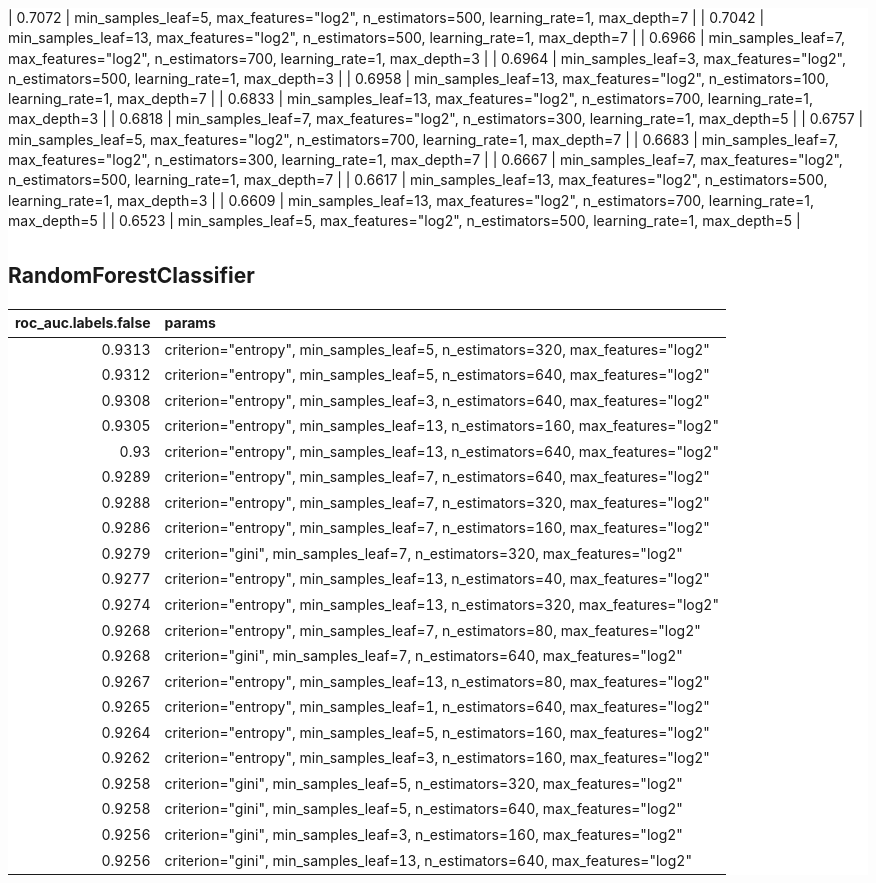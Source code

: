 |                 0.7072 | min_samples_leaf=5, max_features="log2", n_estimators=500, learning_rate=1, max_depth=7     |
|                 0.7042 | min_samples_leaf=13, max_features="log2", n_estimators=500, learning_rate=1, max_depth=7    |
|                 0.6966 | min_samples_leaf=7, max_features="log2", n_estimators=700, learning_rate=1, max_depth=3     |
|                 0.6964 | min_samples_leaf=3, max_features="log2", n_estimators=500, learning_rate=1, max_depth=3     |
|                 0.6958 | min_samples_leaf=13, max_features="log2", n_estimators=100, learning_rate=1, max_depth=7    |
|                 0.6833 | min_samples_leaf=13, max_features="log2", n_estimators=700, learning_rate=1, max_depth=3    |
|                 0.6818 | min_samples_leaf=7, max_features="log2", n_estimators=300, learning_rate=1, max_depth=5     |
|                 0.6757 | min_samples_leaf=5, max_features="log2", n_estimators=700, learning_rate=1, max_depth=7     |
|                 0.6683 | min_samples_leaf=7, max_features="log2", n_estimators=300, learning_rate=1, max_depth=7     |
|                 0.6667 | min_samples_leaf=7, max_features="log2", n_estimators=500, learning_rate=1, max_depth=7     |
|                 0.6617 | min_samples_leaf=13, max_features="log2", n_estimators=500, learning_rate=1, max_depth=3    |
|                 0.6609 | min_samples_leaf=13, max_features="log2", n_estimators=700, learning_rate=1, max_depth=5    |
|                 0.6523 | min_samples_leaf=5, max_features="log2", n_estimators=500, learning_rate=1, max_depth=5     |

## RandomForestClassifier
|   roc_auc.labels.false | params                                                                          |
|-----------------------:|:--------------------------------------------------------------------------------|
|                 0.9313 | criterion="entropy", min_samples_leaf=5, n_estimators=320, max_features="log2"  |
|                 0.9312 | criterion="entropy", min_samples_leaf=5, n_estimators=640, max_features="log2"  |
|                 0.9308 | criterion="entropy", min_samples_leaf=3, n_estimators=640, max_features="log2"  |
|                 0.9305 | criterion="entropy", min_samples_leaf=13, n_estimators=160, max_features="log2" |
|                 0.93   | criterion="entropy", min_samples_leaf=13, n_estimators=640, max_features="log2" |
|                 0.9289 | criterion="entropy", min_samples_leaf=7, n_estimators=640, max_features="log2"  |
|                 0.9288 | criterion="entropy", min_samples_leaf=7, n_estimators=320, max_features="log2"  |
|                 0.9286 | criterion="entropy", min_samples_leaf=7, n_estimators=160, max_features="log2"  |
|                 0.9279 | criterion="gini", min_samples_leaf=7, n_estimators=320, max_features="log2"     |
|                 0.9277 | criterion="entropy", min_samples_leaf=13, n_estimators=40, max_features="log2"  |
|                 0.9274 | criterion="entropy", min_samples_leaf=13, n_estimators=320, max_features="log2" |
|                 0.9268 | criterion="entropy", min_samples_leaf=7, n_estimators=80, max_features="log2"   |
|                 0.9268 | criterion="gini", min_samples_leaf=7, n_estimators=640, max_features="log2"     |
|                 0.9267 | criterion="entropy", min_samples_leaf=13, n_estimators=80, max_features="log2"  |
|                 0.9265 | criterion="entropy", min_samples_leaf=1, n_estimators=640, max_features="log2"  |
|                 0.9264 | criterion="entropy", min_samples_leaf=5, n_estimators=160, max_features="log2"  |
|                 0.9262 | criterion="entropy", min_samples_leaf=3, n_estimators=160, max_features="log2"  |
|                 0.9258 | criterion="gini", min_samples_leaf=5, n_estimators=320, max_features="log2"     |
|                 0.9258 | criterion="gini", min_samples_leaf=5, n_estimators=640, max_features="log2"     |
|                 0.9256 | criterion="gini", min_samples_leaf=3, n_estimators=160, max_features="log2"     |
|                 0.9256 | criterion="gini", min_samples_leaf=13, n_estimators=640, max_features="log2"    |